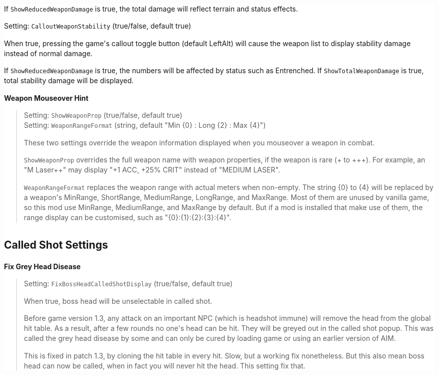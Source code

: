   <p>If <code>ShowReducedWeaponDamage</code> is true, the total damage will reflect terrain and status effects.
  <br></p>
  
  <p>Setting: <code>CalloutWeaponStability</code>  (true/false, default true)</p>
  
  <p>When true, pressing the game's callout toggle button (default LeftAlt) will cause the weapon list to 
  display stability damage instead of normal damage.</p>
  
  <p>If <code>ShowReducedWeaponDamage</code> is true, the numbers will be affected by status such as Entrenched.
  If <code>ShowTotalWeaponDamage</code> is true, total stability damage will be displayed.</p>
</blockquote>

<p><strong>Weapon Mouseover Hint</strong></p>

<blockquote>
  <p>Setting: <code>ShowWeaponProp</code>  (true/false, default true)<br>
  Setting: <code>WeaponRangeFormat</code>  (string, default "Min {0} : Long {2} : Max {4}")<br></p>
  
  <p>These two settings override the weapon information displayed when you mouseover a weapon in combat.</p>
  
  <p><code>ShowWeaponProp</code> overrides the full weapon name with weapon properties, if the weapon is rare (+ to +++).
  For example, an "M Laser++" may display "+1 ACC, +25% CRIT" instead of "MEDIUM LASER".</p>
  
  <p><code>WeaponRangeFormat</code> replaces the weapon range with actual meters when non-empty.
  The string {0} to {4} will be replaced by a weapon's MinRange, ShortRange, MediumRange, LongRange, and MaxRange.
  Most of them are unused by vanilla game, so this mod use MinRange, MediumRange, and MaxRange by default.
  But if a mod is installed that make use of them, the range display can be customised, such as "{0}:{1}:{2}:{3}:{4}".</p>
</blockquote>

<h2 id="calledshotsettings">Called Shot Settings</h2>

<p><strong>Fix Grey Head Disease</strong></p>

<blockquote>
  <p>Setting: <code>FixBossHeadCalledShotDisplay</code>  (true/false, default true)</p>
  
  <p>When true, boss head will be unselectable in called shot.</p>
  
  <p>Before game version 1.3, any attack on an important NPC (which is headshot immune) will remove the head from the global hit table.
  As a result, after a few rounds no one's head can be hit.  They will be greyed out in the called shot popup.
  This was called the grey head disease by some and can only be cured by loading game or using an earlier version of AIM.</p>
  
  <p>This is fixed in patch 1.3, by cloning the hit table in every hit.  Slow, but a working fix nonetheless.
  But this also mean boss head can now be called, when in fact you will never hit the head.  This setting fix that.</p>
</blockquote>
